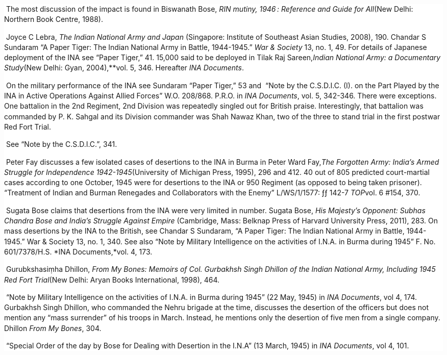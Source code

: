  The most discussion of the impact is found in Biswanath Bose, *RIN
mutiny, 1946* *: Reference and Guide for All*(New Delhi: Northern Book
Centre, 1988).

 Joyce C Lebra, *The Indian National Army and Japan* (Singapore:
Institute of Southeast Asian Studies, 2008), 190. Chandar S Sundaram “A
Paper Tiger: The Indian National Army in Battle, 1944-1945.” *War &
Society* 13, no. 1, 49. For details of Japanese deployment of the INA
see “Paper Tiger,” 41. 15,000 said to be deployed in Tilak Raj
Sareen,*Indian National Army: a Documentary Study*(New Delhi: Gyan,
2004),**vol. 5, 346. Hereafter *INA Documents*.

 On the military performance of the INA see Sundaram “Paper Tiger,” 53
and  “Note by the C.S.D.I.C. (I). on the Part Played by the INA in
Active Operations Against Allied Forces” W.O. 208/868. P.R.O. in *INA
Documents*, vol. 5, 342-346. There were exceptions. One battalion in the
2nd Regiment, 2nd Division was repeatedly singled out for British
praise. Interestingly, that battalion was commanded by P. K. Sahgal and
its Division commander was Shah Nawaz Khan, two of the three to stand
trial in the first postwar Red Fort Trial.

 See “Note by the C.S.D.I.C.”, 341.

 Peter Fay discusses a few isolated cases of desertions to the INA in
Burma in Peter Ward Fay,*The Forgotten Army: India’s Armed Struggle for
Independence 1942-1945*(University of Michigan Press, 1995), 296 and
412. 40 out of 805 predicted court-martial cases according to one
October, 1945 were for desertions to the INA or 950 Regiment (as opposed
to being taken prisoner). “Treatment of Indian and Burman Renegades and
Collaborators with the Enemy” L/WS/1/1577: ƒƒ 142-7 *TOP*vol. 6 \#154,
370.

 Sugata Bose claims that desertions from the INA were very limited in
number. Sugata Bose, *His Majesty’s Opponent: Subhas Chandra Bose and
India’s Struggle Against Empire* (Cambridge, Mass: Belknap Press of
Harvard University Press, 2011), 283. On mass desertions by the INA to
the British, see Chandar S Sundaram, “A Paper Tiger: The Indian National
Army in Battle, 1944-1945.” War & Society 13, no. 1, 340. See also “Note
by Military Intelligence on the activities of I.N.A. in Burma during
1945” F. No. 601/7378/H.S. *INA Documents,*vol. 4, 173.

 Gurubkshasiṃha Dhillon, *From My Bones: Memoirs of Col. Gurbakhsh Singh
Dhillon of the Indian National Army, Including 1945 Red Fort Trial*(New
Delhi: Aryan Books International, 1998), 464.

 “Note by Military Intelligence on the activities of I.N.A. in Burma
during 1945” (22 May, 1945) in *INA Documents*, vol 4, 174. Gurbakhsh
Singh Dhillon, who commanded the Nehru brigade at the time, discusses
the desertion of the officers but does not mention any “mass surrender”
of his troops in March. Instead, he mentions only the desertion of five
men from a single company. Dhillon *From My Bones*, 304.

 “Special Order of the day by Bose for Dealing with Desertion in the
I.N.A” (13 March, 1945) in *INA Documents*, vol 4, 101.

